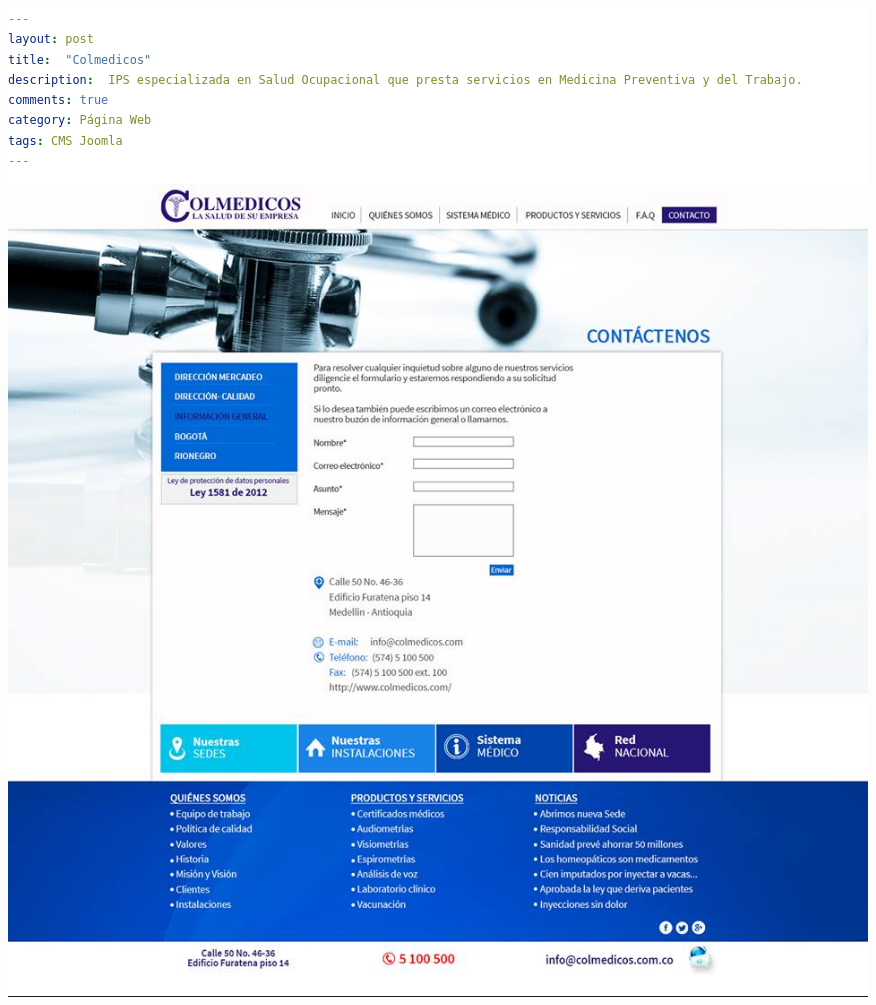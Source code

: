 ```yaml
---
layout: post
title:  "Colmedicos"
description:  IPS especializada en Salud Ocupacional que presta servicios en Medicina Preventiva y del Trabajo.
comments: true
category: Página Web
tags: CMS Joomla
---
```

<img src="/assets/imgs/proyectos/colmedicos.jpg" style="width: 100%;"/>
<hr>